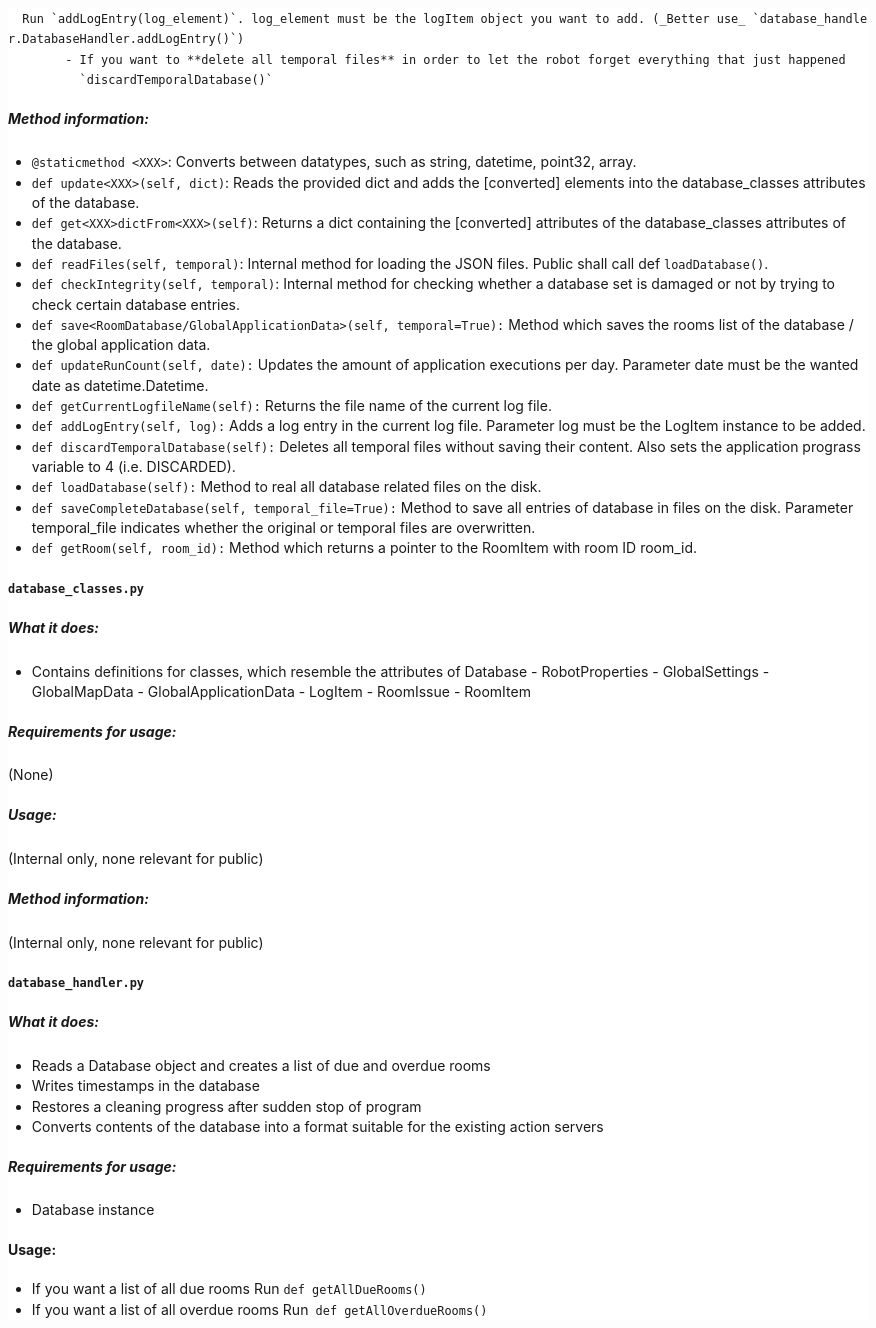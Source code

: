 	  Run `addLogEntry(log_element)`. log_element must be the logItem object you want to add. (_Better use_ `database_handler.DatabaseHandler.addLogEntry()`)
			- If you want to **delete all temporal files** in order to let the robot forget everything that just happened
			  `discardTemporalDatabase()`
##### Method information:
* `@staticmethod <XXX>`: Converts between datatypes, such as string, datetime, point32, array.
* `def update<XXX>(self, dict)`: Reads the provided dict and adds the [converted] elements into the database_classes attributes of the database.
* `def get<XXX>dictFrom<XXX>(self)`: Returns a dict containing the [converted] attributes of the database_classes attributes of the database.
* `def readFiles(self, temporal)`: Internal method for loading the JSON files. Public shall call def `loadDatabase()`.
* `def checkIntegrity(self, temporal)`: Internal method for checking whether a database set is damaged or not by trying to check certain database entries.
* `def save<RoomDatabase/GlobalApplicationData>(self, temporal=True):` Method which saves the rooms list of the database / the global application data.
* `def updateRunCount(self, date):` Updates the amount of application executions per day. Parameter date must be the wanted date as datetime.Datetime.
* `def getCurrentLogfileName(self):` Returns the file name of the current log file.
* `def addLogEntry(self, log):` Adds a log entry in the current log file. Parameter log must be the LogItem instance to be added.
* `def discardTemporalDatabase(self):` Deletes all temporal files without saving their content. Also sets the application prograss variable to 4 (i.e. DISCARDED).
* `def loadDatabase(self):` Method to real all database related files on the disk.
* `def saveCompleteDatabase(self, temporal_file=True):` Method to save all entries of database in files on the disk. Parameter temporal_file indicates whether the original or temporal files are overwritten.
* `def getRoom(self, room_id):` Method which returns a pointer to the RoomItem with room ID room_id.


#### `database_classes.py`
##### What it does:
* Contains definitions for classes, which resemble the attributes of Database
				- RobotProperties
				- GlobalSettings
				- GlobalMapData
				- GlobalApplicationData
				- LogItem
				- RoomIssue
				- RoomItem
##### Requirements for usage:
(None)
##### Usage:
(Internal only, none relevant for public)
##### Method information:
(Internal only, none relevant for public)

#### `database_handler.py`
##### What it does:
* Reads a Database object and creates a list of due and overdue rooms
* Writes timestamps in the database
* Restores a cleaning progress after sudden stop of program
* Converts contents of the database into a format suitable for the existing action servers
##### Requirements for usage:
* Database instance
#### Usage:
* If you want a list of all due rooms
  Run `def getAllDueRooms()`
* If you want a list of all overdue rooms
  Run` def getAllOverdueRooms()`